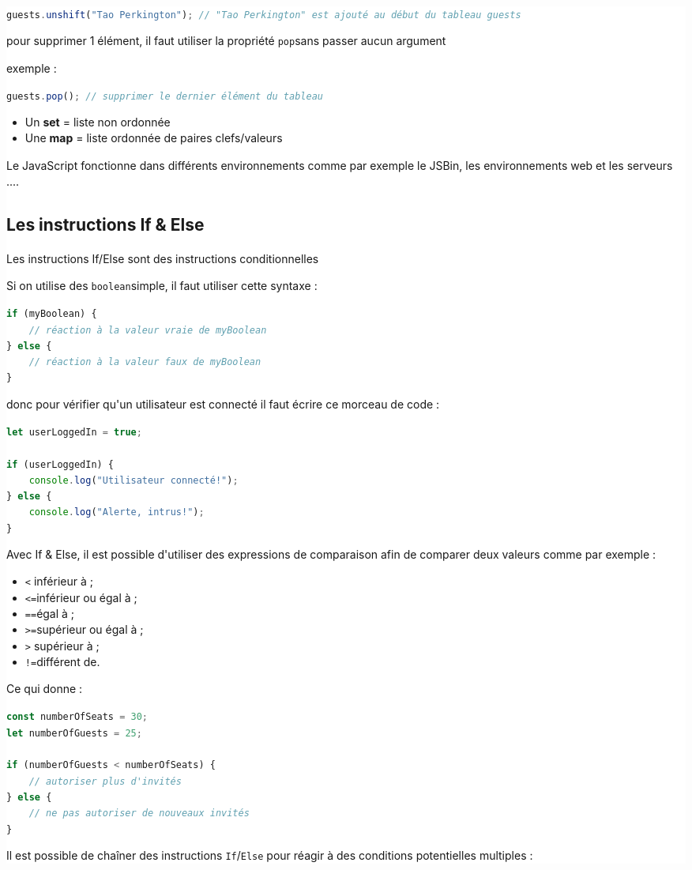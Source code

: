 ```js
guests.unshift("Tao Perkington"); // "Tao Perkington" est ajouté au début du tableau guests
```

pour supprimer 1 élément, il faut utiliser la propriété `pop`sans passer aucun argument

exemple :

```js
guests.pop(); // supprimer le dernier élément du tableau
```

- Un **set** = liste non ordonnée
- Une **map** = liste ordonnée de paires clefs/valeurs

Le JavaScript fonctionne dans différents environnements comme par exemple le JSBin, les environnements web et les serveurs ....


## Les instructions If & Else

Les instructions If/Else sont des instructions conditionnelles

Si on utilise des `boolean`simple, il faut utiliser cette syntaxe :

```js
if (myBoolean) {
    // réaction à la valeur vraie de myBoolean
} else {
    // réaction à la valeur faux de myBoolean
}
```

donc pour vérifier qu'un utilisateur est connecté il faut écrire ce morceau de code :

```js
let userLoggedIn = true;

if (userLoggedIn) {
    console.log("Utilisateur connecté!");
} else {
    console.log("Alerte, intrus!");
}
```


Avec If & Else, il est possible d'utiliser des expressions de comparaison afin de comparer deux valeurs comme par exemple :

- `<` inférieur à ;
- `<=`inférieur ou égal à ;
- `==`égal à ;
- `>=`supérieur ou égal à ;
- `>` supérieur à ;
- `!=`différent de.

Ce qui donne :

```js
const numberOfSeats = 30;
let numberOfGuests = 25;

if (numberOfGuests < numberOfSeats) {
    // autoriser plus d'invités
} else {
    // ne pas autoriser de nouveaux invités
}
```
Il est possible de chaîner des instructions `If`/`Else` pour réagir à des conditions potentielles multiples :
